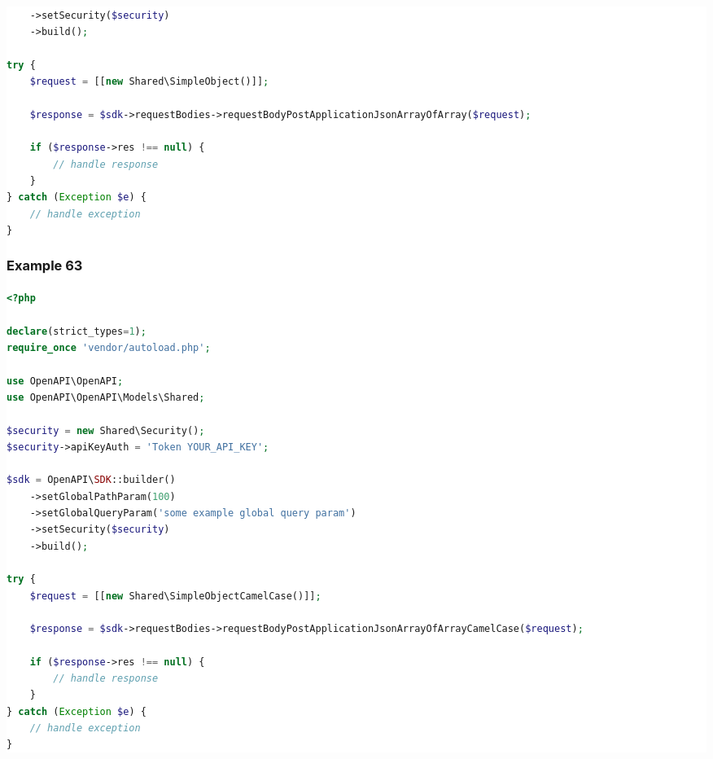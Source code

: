 ```php
    ->setSecurity($security)
    ->build();

try {
    $request = [[new Shared\SimpleObject()]];

    $response = $sdk->requestBodies->requestBodyPostApplicationJsonArrayOfArray($request);

    if ($response->res !== null) {
        // handle response
    }
} catch (Exception $e) {
    // handle exception
}

```

### Example 63

```php
<?php

declare(strict_types=1);
require_once 'vendor/autoload.php';

use OpenAPI\OpenAPI;
use OpenAPI\OpenAPI\Models\Shared;

$security = new Shared\Security();
$security->apiKeyAuth = 'Token YOUR_API_KEY';

$sdk = OpenAPI\SDK::builder()
    ->setGlobalPathParam(100)
    ->setGlobalQueryParam('some example global query param')
    ->setSecurity($security)
    ->build();

try {
    $request = [[new Shared\SimpleObjectCamelCase()]];

    $response = $sdk->requestBodies->requestBodyPostApplicationJsonArrayOfArrayCamelCase($request);

    if ($response->res !== null) {
        // handle response
    }
} catch (Exception $e) {
    // handle exception
}

```

